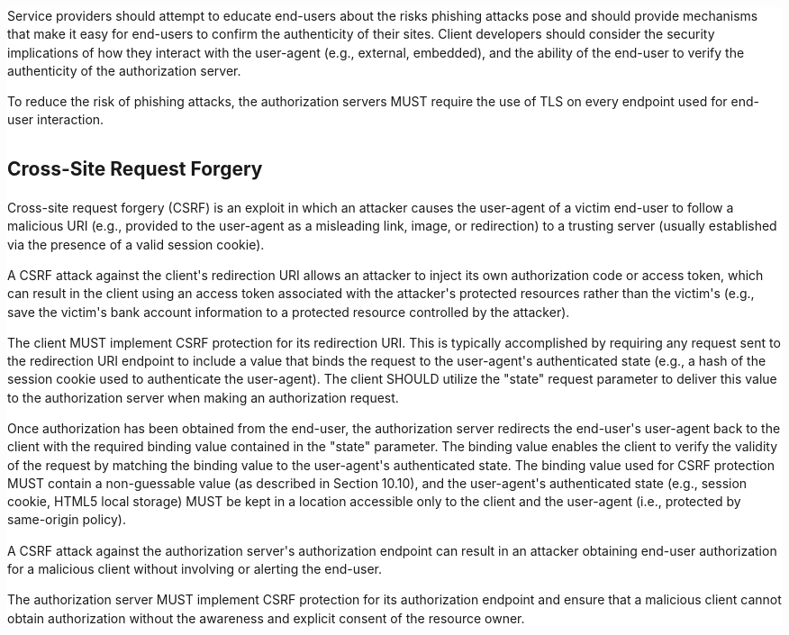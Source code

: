 Service providers should attempt to educate end-users about the risks
phishing attacks pose and should provide mechanisms that make it easy
for end-users to confirm the authenticity of their sites.  Client
developers should consider the security implications of how they
interact with the user-agent (e.g., external, embedded), and the
ability of the end-user to verify the authenticity of the
authorization server.

To reduce the risk of phishing attacks, the authorization servers
MUST require the use of TLS on every endpoint used for end-user
interaction.


Cross-Site Request Forgery
--------------------------

Cross-site request forgery (CSRF) is an exploit in which an attacker
causes the user-agent of a victim end-user to follow a malicious URI
(e.g., provided to the user-agent as a misleading link, image, or
redirection) to a trusting server (usually established via the
presence of a valid session cookie).

A CSRF attack against the client's redirection URI allows an attacker
to inject its own authorization code or access token, which can
result in the client using an access token associated with the
attacker's protected resources rather than the victim's (e.g., save
the victim's bank account information to a protected resource
controlled by the attacker).

The client MUST implement CSRF protection for its redirection URI.
This is typically accomplished by requiring any request sent to the
redirection URI endpoint to include a value that binds the request to
the user-agent's authenticated state (e.g., a hash of the session
cookie used to authenticate the user-agent).  The client SHOULD
utilize the "state" request parameter to deliver this value to the
authorization server when making an authorization request.

Once authorization has been obtained from the end-user, the
authorization server redirects the end-user's user-agent back to the
client with the required binding value contained in the "state"
parameter.  The binding value enables the client to verify the
validity of the request by matching the binding value to the
user-agent's authenticated state.  The binding value used for CSRF
protection MUST contain a non-guessable value (as described in
Section 10.10), and the user-agent's authenticated state (e.g.,
session cookie, HTML5 local storage) MUST be kept in a location
accessible only to the client and the user-agent (i.e., protected by
same-origin policy).

A CSRF attack against the authorization server's authorization
endpoint can result in an attacker obtaining end-user authorization
for a malicious client without involving or alerting the end-user.

The authorization server MUST implement CSRF protection for its
authorization endpoint and ensure that a malicious client cannot
obtain authorization without the awareness and explicit consent of
the resource owner.
